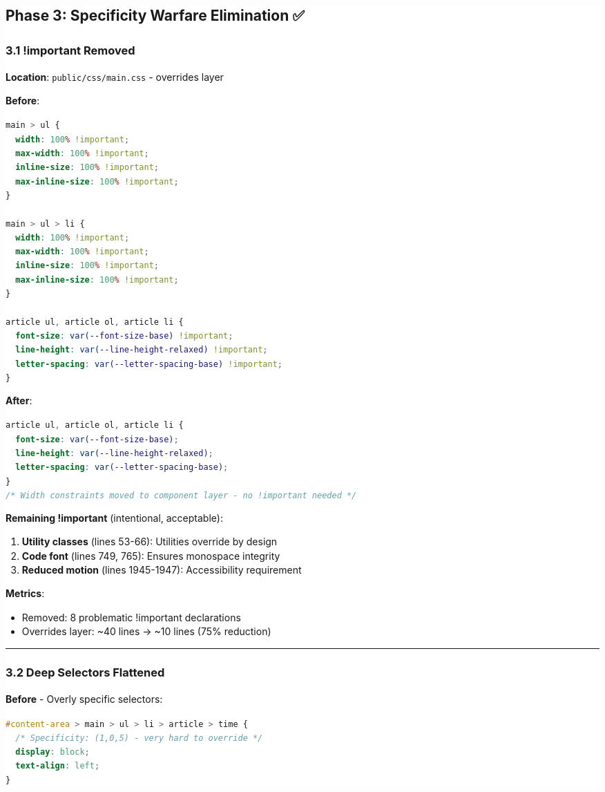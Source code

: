 ## Phase 3: Specificity Warfare Elimination ✅

### 3.1 !important Removed
**Location**: `public/css/main.css` - overrides layer

**Before**:
```css
main > ul {
  width: 100% !important;
  max-width: 100% !important;
  inline-size: 100% !important;
  max-inline-size: 100% !important;
}

main > ul > li {
  width: 100% !important;
  max-width: 100% !important;
  inline-size: 100% !important;
  max-inline-size: 100% !important;
}

article ul, article ol, article li {
  font-size: var(--font-size-base) !important;
  line-height: var(--line-height-relaxed) !important;
  letter-spacing: var(--letter-spacing-base) !important;
}
```

**After**:
```css
article ul, article ol, article li {
  font-size: var(--font-size-base);
  line-height: var(--line-height-relaxed);
  letter-spacing: var(--letter-spacing-base);
}
/* Width constraints moved to component layer - no !important needed */
```

**Remaining !important** (intentional, acceptable):
1. **Utility classes** (lines 53-66): Utilities override by design
2. **Code font** (lines 749, 765): Ensures monospace integrity
3. **Reduced motion** (lines 1945-1947): Accessibility requirement

**Metrics**:
- Removed: 8 problematic !important declarations
- Overrides layer: ~40 lines → ~10 lines (75% reduction)

---

### 3.2 Deep Selectors Flattened

**Before** - Overly specific selectors:
```css
#content-area > main > ul > li > article > time {
  /* Specificity: (1,0,5) - very hard to override */
  display: block;
  text-align: left;
}
```
